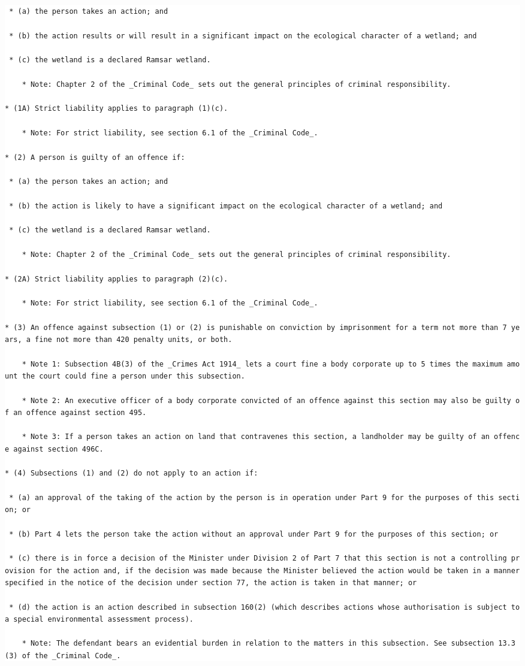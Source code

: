      * (a) the person takes an action; and

     * (b) the action results or will result in a significant impact on the ecological character of a wetland; and

     * (c) the wetland is a declared Ramsar wetland.

        * Note: Chapter 2 of the _Criminal Code_ sets out the general principles of criminal responsibility.

    * (1A) Strict liability applies to paragraph (1)(c).

        * Note: For strict liability, see section 6.1 of the _Criminal Code_.

    * (2) A person is guilty of an offence if:

     * (a) the person takes an action; and

     * (b) the action is likely to have a significant impact on the ecological character of a wetland; and

     * (c) the wetland is a declared Ramsar wetland.

        * Note: Chapter 2 of the _Criminal Code_ sets out the general principles of criminal responsibility.

    * (2A) Strict liability applies to paragraph (2)(c).

        * Note: For strict liability, see section 6.1 of the _Criminal Code_.

    * (3) An offence against subsection (1) or (2) is punishable on conviction by imprisonment for a term not more than 7 years, a fine not more than 420 penalty units, or both.

        * Note 1: Subsection 4B(3) of the _Crimes Act 1914_ lets a court fine a body corporate up to 5 times the maximum amount the court could fine a person under this subsection.

        * Note 2: An executive officer of a body corporate convicted of an offence against this section may also be guilty of an offence against section 495.

        * Note 3: If a person takes an action on land that contravenes this section, a landholder may be guilty of an offence against section 496C.

    * (4) Subsections (1) and (2) do not apply to an action if:

     * (a) an approval of the taking of the action by the person is in operation under Part 9 for the purposes of this section; or

     * (b) Part 4 lets the person take the action without an approval under Part 9 for the purposes of this section; or

     * (c) there is in force a decision of the Minister under Division 2 of Part 7 that this section is not a controlling provision for the action and, if the decision was made because the Minister believed the action would be taken in a manner specified in the notice of the decision under section 77, the action is taken in that manner; or

     * (d) the action is an action described in subsection 160(2) (which describes actions whose authorisation is subject to a special environmental assessment process).

        * Note: The defendant bears an evidential burden in relation to the matters in this subsection. See subsection 13.3(3) of the _Criminal Code_.
